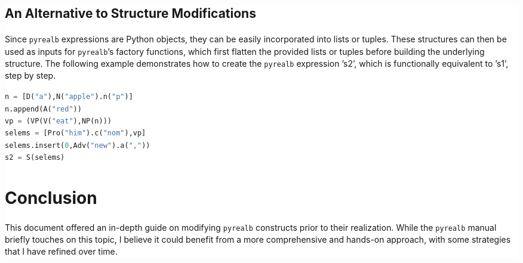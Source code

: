 ## An Alternative to Structure Modifications

Since `pyrealb` expressions are Python objects, they can be easily incorporated into lists or tuples. These structures can then be used as inputs for `pyrealb`’s factory functions, which first flatten the provided lists or tuples before building the underlying structure.  The following example demonstrates how to create the `pyrealb` expression ’s2’, which is functionally equivalent to ’s1’, step by step.

```python
n = [D("a"),N("apple").n("p")]
n.append(A("red"))
vp = (VP(V("eat"),NP(n)))
selems = [Pro("him").c("nom"),vp]
selems.insert(0,Adv("new").a(","))
s2 = S(selems)
```

# Conclusion

This document offered an in-depth guide on modifying `pyrealb` constructs prior to their realization. While the `pyrealb` manual briefly touches on this topic, I believe it could benefit from a more comprehensive and hands-on approach, with some strategies that I have refined over time.

